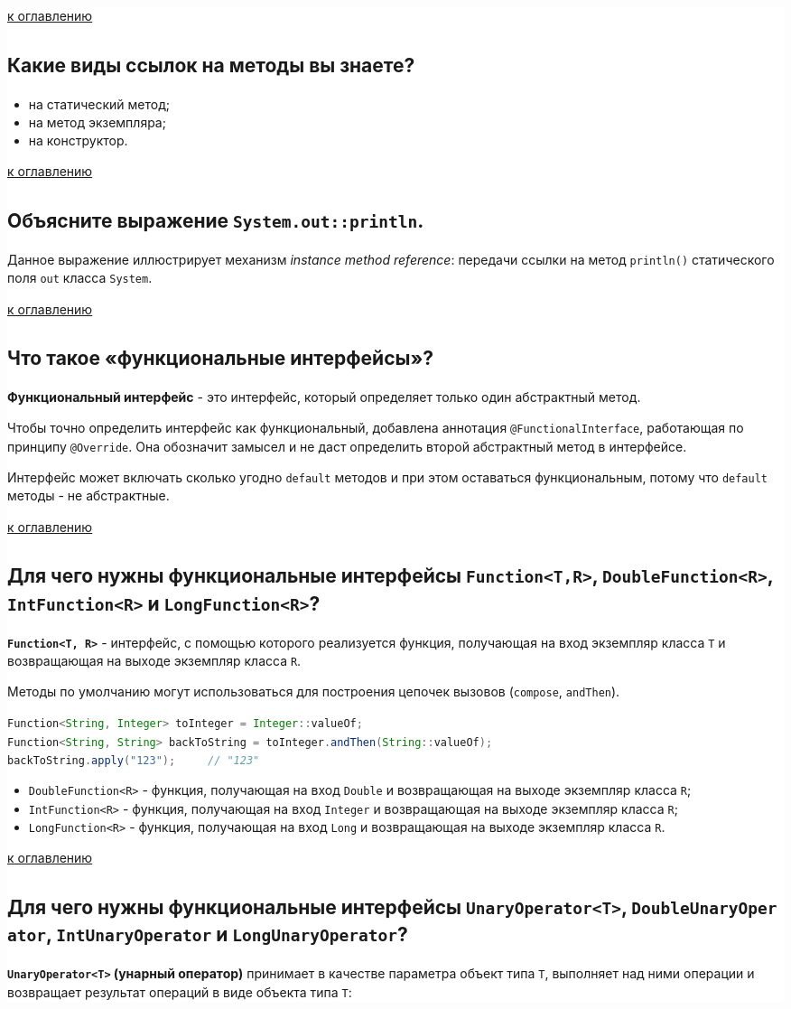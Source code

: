 [к оглавлению](#java-8)

## Какие виды ссылок на методы вы знаете?
+ на статический метод;
+ на метод экземпляра;
+ на конструктор.

[к оглавлению](#java-8)

## Объясните выражение `System.out::println`.
Данное выражение иллюстрирует механизм _instance method reference_: передачи ссылки на метод `println()` статического поля `out` класса `System`.

[к оглавлению](#java-8)

## Что такое «функциональные интерфейсы»?
__Функциональный интерфейс__ - это интерфейс, который определяет только один абстрактный метод. 

Чтобы точно определить интерфейс как функциональный, добавлена аннотация `@FunctionalInterface`, работающая по принципу `@Override`. Она обозначит замысел и не даст определить второй абстрактный метод в интерфейсе.

Интерфейс может включать сколько угодно `default` методов и при этом оставаться функциональным, потому что `default` методы - не абстрактные.

[к оглавлению](#java-8)

## Для чего нужны функциональные интерфейсы `Function<T,R>`, `DoubleFunction<R>`, `IntFunction<R>` и `LongFunction<R>`?
__`Function<T, R>`__ - интерфейс, с помощью которого реализуется функция, получающая на вход экземпляр класса `T` и возвращающая на выходе экземпляр класса `R`.

Методы по умолчанию могут использоваться для построения цепочек вызовов (`compose`, `andThen`).

```java
Function<String, Integer> toInteger = Integer::valueOf;
Function<String, String> backToString = toInteger.andThen(String::valueOf);
backToString.apply("123");     // "123"
```

+ `DoubleFunction<R>` - функция, получающая на вход `Double` и возвращающая на выходе экземпляр класса `R`;
+ `IntFunction<R>` - функция, получающая на вход `Integer` и возвращающая на выходе экземпляр класса `R`;
+ `LongFunction<R>` - функция, получающая на вход `Long` и возвращающая на выходе экземпляр класса `R`.

[к оглавлению](#java-8)

## Для чего нужны функциональные интерфейсы `UnaryOperator<T>`, `DoubleUnaryOperator`, `IntUnaryOperator` и `LongUnaryOperator`?
__`UnaryOperator<T>` (унарный оператор)__ принимает в качестве параметра объект типа `T`, выполняет над ними операции и возвращает результат операций в виде объекта типа `T`:
